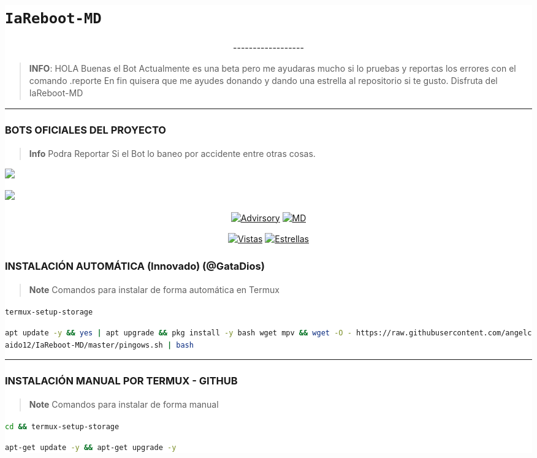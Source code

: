 # `IaReboot-MD` 
<p align="center"> 
</p>
 
<p align="center">
------------------

> **INFO**: HOLA Buenas el Bot Actualmente es una beta pero me ayudaras mucho si lo pruebas y reportas los errores con el comando .reporte
En fin quisera que me ayudes donando y dando una estrella al repositorio si te gusto. Disfruta del IaReboot-MD

------------------
 ### BOTS OFICIALES DEL PROYECTO
> **Info** Podra Reportar Si el Bot lo baneo por accidente entre otras cosas.  

<a href="https://api.whatsapp.com/send/?phone=5219991402134&text=/estado&type=phone_number&app_absent=0" target="blank"><img src="https://img.shields.io/badge/BOT_OFICIAL_1_(INACTIVO)-25D366?style=for-the-badge&logo=whatsapp&logoColor=white" />

<a href="https://api.whatsapp.com/send/?phone=5219993404349&text=/estado&type=phone_number&app_absent=0" target="blank"><img src="https://img.shields.io/badge/BOT_OFICIAL_2_(INACTIVO)-25D366?style=for-the-badge&logo=whatsapp&logoColor=white" />

<p align="center">
<a href="#"><img title="Advirsory" src="https://img.shields.io/badge/LEA TODO EL README-red?colorA=%F77F48FF&colorB=%F77F48FF&style=for-the-badge"></a> 
<a href="#"><img title="MD" src="https://img.shields.io/badge/COMPATIBLE CON LA VERSIÓN MULTI DISPOSITIVOS DE WHATSAPP-red?colorA=%F77F48FF&colorB=%F77F48FF&style=for-the-badge"></a>
</p>

<p align="center">   
<a href="https://github.com/angelcaido12/IaReboot-MD/watchers"><img title="Vistas" src="https://img.shields.io/github/watchers/angelcaido12/IaReboot-MD?label=Watchers&color=green&style=flat-square"></a>
<a href="https://github.com/angelcaido12/IaReboot-MD/stargazers"><img title="Estrellas" src="https://img.shields.io/github/stars/angelcaido12/IaReboot-MD?label=Stars&color=yellow&style=flat-square"></a>
</p>

### INSTALACIÓN AUTOMÁTICA (Innovado) (@GataDios)
> **Note** Comandos para instalar de forma automática en Termux  

```bash
termux-setup-storage
```
```bash
apt update -y && yes | apt upgrade && pkg install -y bash wget mpv && wget -O - https://raw.githubusercontent.com/angelcaido12/IaReboot-MD/master/pingows.sh | bash
```

-----
###  INSTALACIÓN MANUAL POR TERMUX - GITHUB 
> **Note** Comandos para instalar de forma manual

```bash
cd && termux-setup-storage
```

```bash
apt-get update -y && apt-get upgrade -y
```
